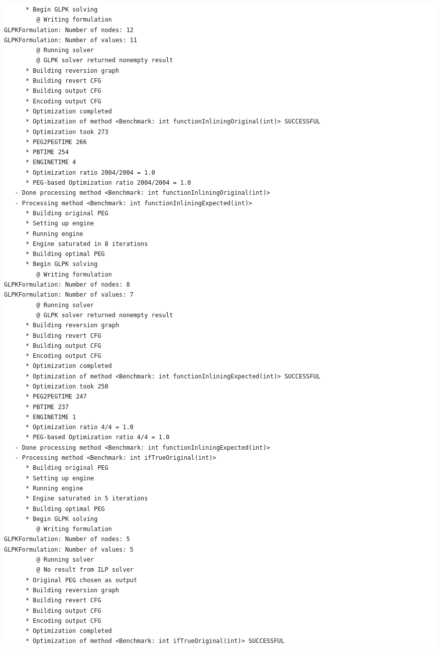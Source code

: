 ```
      * Begin GLPK solving
         @ Writing formulation
GLPKFormulation: Number of nodes: 12
GLPKFormulation: Number of values: 11
         @ Running solver
         @ GLPK solver returned nonempty result
      * Building reversion graph
      * Building revert CFG
      * Building output CFG
      * Encoding output CFG
      * Optimization completed
      * Optimization of method <Benchmark: int functionInliningOriginal(int)> SUCCESSFUL
      * Optimization took 273
      * PEG2PEGTIME 266
      * PBTIME 254
      * ENGINETIME 4
      * Optimization ratio 2004/2004 = 1.0
      * PEG-based Optimization ratio 2004/2004 = 1.0
   - Done processing method <Benchmark: int functionInliningOriginal(int)>
   - Processing method <Benchmark: int functionInliningExpected(int)>
      * Building original PEG
      * Setting up engine
      * Running engine
      * Engine saturated in 8 iterations
      * Building optimal PEG
      * Begin GLPK solving
         @ Writing formulation
GLPKFormulation: Number of nodes: 8
GLPKFormulation: Number of values: 7
         @ Running solver
         @ GLPK solver returned nonempty result
      * Building reversion graph
      * Building revert CFG
      * Building output CFG
      * Encoding output CFG
      * Optimization completed
      * Optimization of method <Benchmark: int functionInliningExpected(int)> SUCCESSFUL
      * Optimization took 250
      * PEG2PEGTIME 247
      * PBTIME 237
      * ENGINETIME 1
      * Optimization ratio 4/4 = 1.0
      * PEG-based Optimization ratio 4/4 = 1.0
   - Done processing method <Benchmark: int functionInliningExpected(int)>
   - Processing method <Benchmark: int ifTrueOriginal(int)>
      * Building original PEG
      * Setting up engine
      * Running engine
      * Engine saturated in 5 iterations
      * Building optimal PEG
      * Begin GLPK solving
         @ Writing formulation
GLPKFormulation: Number of nodes: 5
GLPKFormulation: Number of values: 5
         @ Running solver
         @ No result from ILP solver
      * Original PEG chosen as output
      * Building reversion graph
      * Building revert CFG
      * Building output CFG
      * Encoding output CFG
      * Optimization completed
      * Optimization of method <Benchmark: int ifTrueOriginal(int)> SUCCESSFUL
```